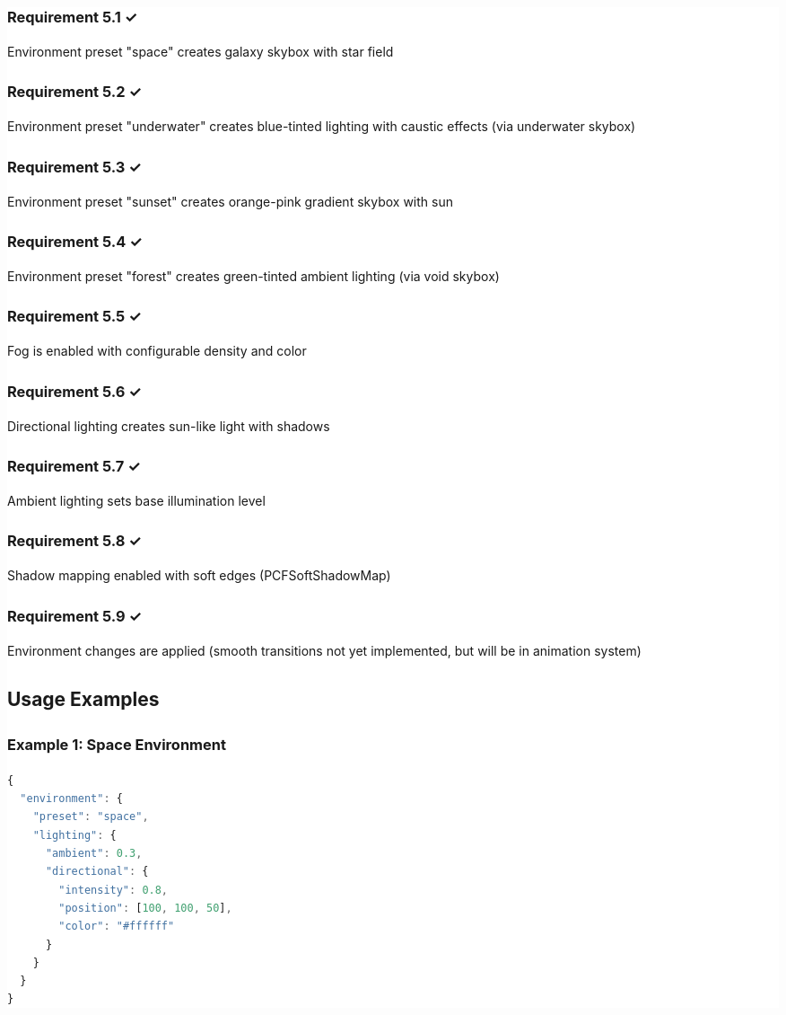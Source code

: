 ### Requirement 5.1 ✓

Environment preset "space" creates galaxy skybox with star field

### Requirement 5.2 ✓

Environment preset "underwater" creates blue-tinted lighting with caustic effects (via underwater skybox)

### Requirement 5.3 ✓

Environment preset "sunset" creates orange-pink gradient skybox with sun

### Requirement 5.4 ✓

Environment preset "forest" creates green-tinted ambient lighting (via void skybox)

### Requirement 5.5 ✓

Fog is enabled with configurable density and color

### Requirement 5.6 ✓

Directional lighting creates sun-like light with shadows

### Requirement 5.7 ✓

Ambient lighting sets base illumination level

### Requirement 5.8 ✓

Shadow mapping enabled with soft edges (PCFSoftShadowMap)

### Requirement 5.9 ✓

Environment changes are applied (smooth transitions not yet implemented, but will be in animation system)

## Usage Examples

### Example 1: Space Environment

```javascript
{
  "environment": {
    "preset": "space",
    "lighting": {
      "ambient": 0.3,
      "directional": {
        "intensity": 0.8,
        "position": [100, 100, 50],
        "color": "#ffffff"
      }
    }
  }
}
```
